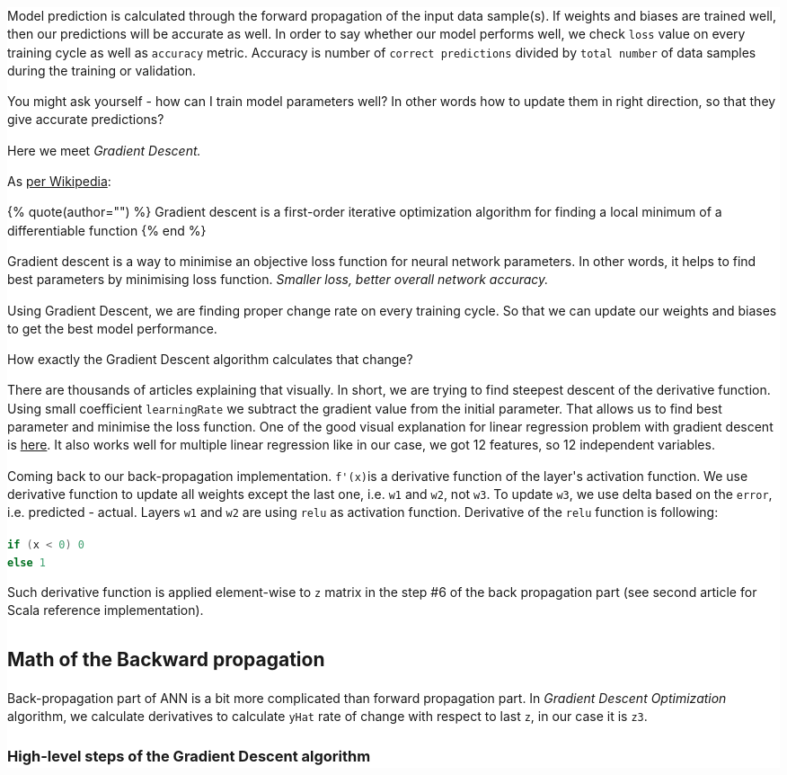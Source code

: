 Model prediction is calculated through the forward propagation of the input data sample(s). 
If weights and biases are trained well, then our predictions will be accurate as well. In order to say whether our model performs well,
 we check `loss` value on every training cycle as well as `accuracy` metric. Accuracy is number of `correct predictions` divided by `total number` of data samples during the training or validation.

You might ask yourself - how can I train model parameters well? In other words how to update them in right direction, so that they give accurate predictions? 

Here we meet _Gradient Descent._

As [per Wikipedia](https://en.wikipedia.org/wiki/Gradient_descent):

{% quote(author="") %}
Gradient descent is a first-order iterative optimization algorithm for finding a local minimum of a differentiable function 
{% end %}

Gradient descent is a way to minimise an objective loss function for neural network parameters. In other words, it helps to find best parameters by
minimising loss function. _Smaller loss, better overall network accuracy._

Using Gradient Descent, we are finding proper change rate on every training cycle. 
So that we can update our weights and biases to get the best model performance. 

How exactly the Gradient Descent algorithm calculates that change?

There are thousands of articles explaining that visually. In short, we are trying to find steepest descent of the derivative function.
Using small coefficient `learningRate` we subtract the gradient value from the initial parameter. That allows us to find best parameter and
minimise the loss function. One of the good visual explanation for linear regression problem with gradient descent is [here](https://www.mygreatlearning.com/blog/gradient-descent/). It also works well for multiple linear regression like in our case, we got 12 features, so 12 independent variables.

Coming back to our back-propagation implementation. `f'(x)`is a derivative function of the layer's activation function. We use derivative function to update all weights except the last one, i.e. `w1` and `w2`, not `w3`. To update `w3`, we use delta based on the `error`, i.e. predicted - actual. 
Layers `w1` and `w2` are using `relu` as activation function. Derivative of the `relu` function is following:

```scala
if (x < 0) 0 
else 1
```

Such derivative function is applied element-wise to `z` matrix in the step #6 of the back propagation part (see second article for Scala reference implementation).

## Math of the Backward propagation

Back-propagation part of ANN is a bit more complicated than forward propagation part. 
In _Gradient Descent Optimization_ algorithm, we calculate derivatives to calculate `yHat` rate of change with respect to last `z`, in our case it is `z3`. 

### High-level steps of the Gradient Descent algorithm
